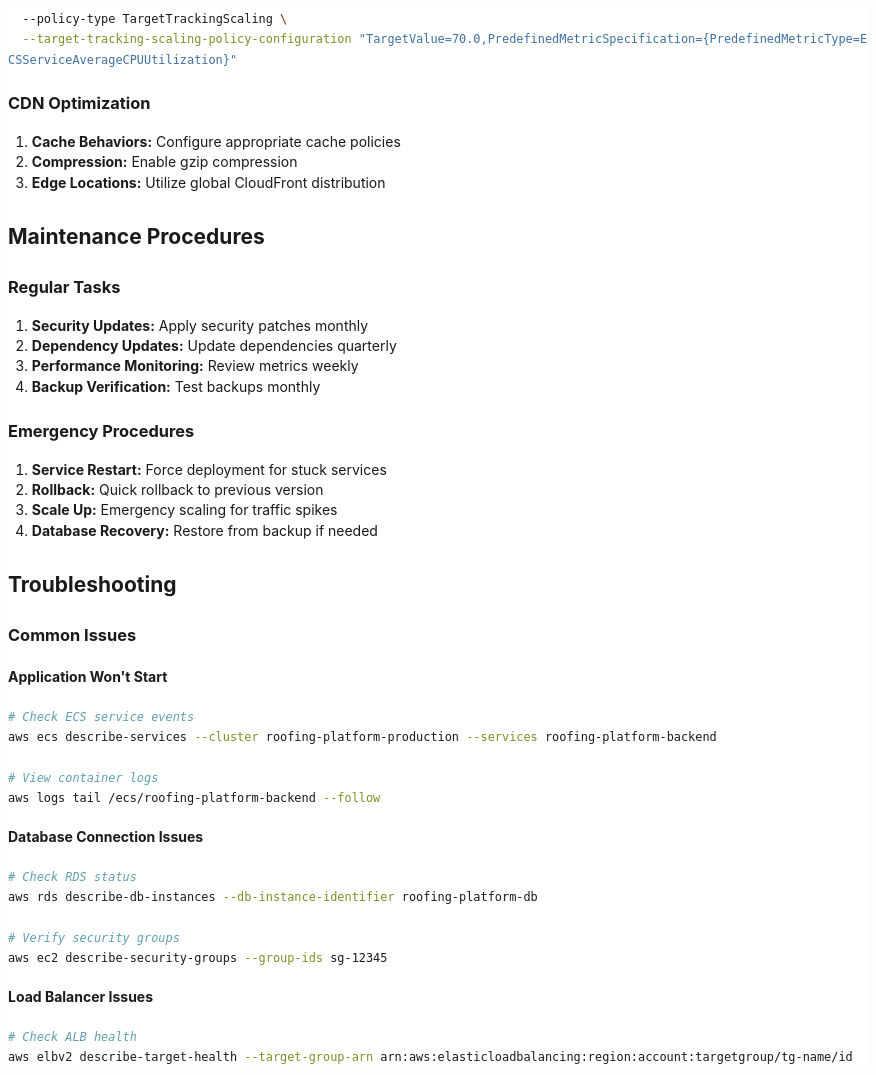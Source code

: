 ```bash
  --policy-type TargetTrackingScaling \
  --target-tracking-scaling-policy-configuration "TargetValue=70.0,PredefinedMetricSpecification={PredefinedMetricType=ECSServiceAverageCPUUtilization}"
```

### CDN Optimization

1. **Cache Behaviors:** Configure appropriate cache policies
2. **Compression:** Enable gzip compression
3. **Edge Locations:** Utilize global CloudFront distribution

## Maintenance Procedures

### Regular Tasks

1. **Security Updates:** Apply security patches monthly
2. **Dependency Updates:** Update dependencies quarterly
3. **Performance Monitoring:** Review metrics weekly
4. **Backup Verification:** Test backups monthly

### Emergency Procedures

1. **Service Restart:** Force deployment for stuck services
2. **Rollback:** Quick rollback to previous version
3. **Scale Up:** Emergency scaling for traffic spikes
4. **Database Recovery:** Restore from backup if needed

## Troubleshooting

### Common Issues

#### Application Won't Start
```bash
# Check ECS service events
aws ecs describe-services --cluster roofing-platform-production --services roofing-platform-backend

# View container logs
aws logs tail /ecs/roofing-platform-backend --follow
```

#### Database Connection Issues
```bash
# Check RDS status
aws rds describe-db-instances --db-instance-identifier roofing-platform-db

# Verify security groups
aws ec2 describe-security-groups --group-ids sg-12345
```

#### Load Balancer Issues
```bash
# Check ALB health
aws elbv2 describe-target-health --target-group-arn arn:aws:elasticloadbalancing:region:account:targetgroup/tg-name/id
```
